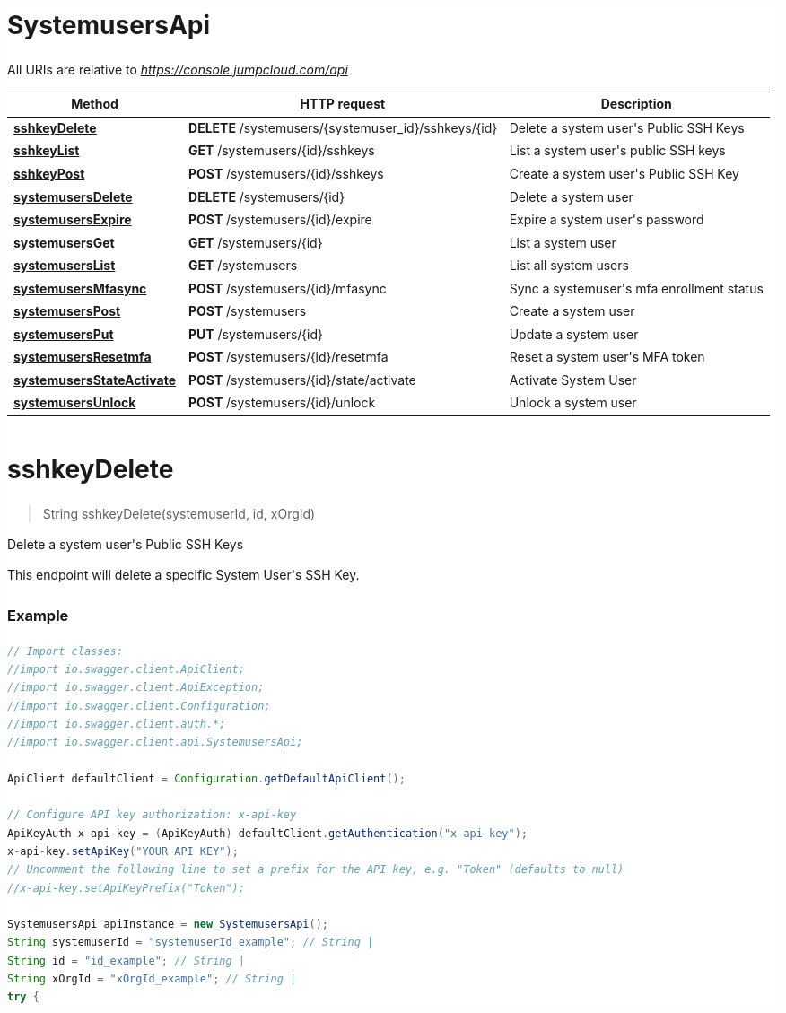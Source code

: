 # SystemusersApi

All URIs are relative to *https://console.jumpcloud.com/api*

Method | HTTP request | Description
------------- | ------------- | -------------
[**sshkeyDelete**](SystemusersApi.md#sshkeyDelete) | **DELETE** /systemusers/{systemuser_id}/sshkeys/{id} | Delete a system user&#x27;s Public SSH Keys
[**sshkeyList**](SystemusersApi.md#sshkeyList) | **GET** /systemusers/{id}/sshkeys | List a system user&#x27;s public SSH keys
[**sshkeyPost**](SystemusersApi.md#sshkeyPost) | **POST** /systemusers/{id}/sshkeys | Create a system user&#x27;s Public SSH Key
[**systemusersDelete**](SystemusersApi.md#systemusersDelete) | **DELETE** /systemusers/{id} | Delete a system user
[**systemusersExpire**](SystemusersApi.md#systemusersExpire) | **POST** /systemusers/{id}/expire | Expire a system user&#x27;s password
[**systemusersGet**](SystemusersApi.md#systemusersGet) | **GET** /systemusers/{id} | List a system user
[**systemusersList**](SystemusersApi.md#systemusersList) | **GET** /systemusers | List all system users
[**systemusersMfasync**](SystemusersApi.md#systemusersMfasync) | **POST** /systemusers/{id}/mfasync | Sync a systemuser&#x27;s mfa enrollment status
[**systemusersPost**](SystemusersApi.md#systemusersPost) | **POST** /systemusers | Create a system user
[**systemusersPut**](SystemusersApi.md#systemusersPut) | **PUT** /systemusers/{id} | Update a system user
[**systemusersResetmfa**](SystemusersApi.md#systemusersResetmfa) | **POST** /systemusers/{id}/resetmfa | Reset a system user&#x27;s MFA token
[**systemusersStateActivate**](SystemusersApi.md#systemusersStateActivate) | **POST** /systemusers/{id}/state/activate | Activate System User
[**systemusersUnlock**](SystemusersApi.md#systemusersUnlock) | **POST** /systemusers/{id}/unlock | Unlock a system user

<a name="sshkeyDelete"></a>
# **sshkeyDelete**
> String sshkeyDelete(systemuserId, id, xOrgId)

Delete a system user&#x27;s Public SSH Keys

This endpoint will delete a specific System User&#x27;s SSH Key.

### Example
```java
// Import classes:
//import io.swagger.client.ApiClient;
//import io.swagger.client.ApiException;
//import io.swagger.client.Configuration;
//import io.swagger.client.auth.*;
//import io.swagger.client.api.SystemusersApi;

ApiClient defaultClient = Configuration.getDefaultApiClient();

// Configure API key authorization: x-api-key
ApiKeyAuth x-api-key = (ApiKeyAuth) defaultClient.getAuthentication("x-api-key");
x-api-key.setApiKey("YOUR API KEY");
// Uncomment the following line to set a prefix for the API key, e.g. "Token" (defaults to null)
//x-api-key.setApiKeyPrefix("Token");

SystemusersApi apiInstance = new SystemusersApi();
String systemuserId = "systemuserId_example"; // String | 
String id = "id_example"; // String | 
String xOrgId = "xOrgId_example"; // String | 
try {
```